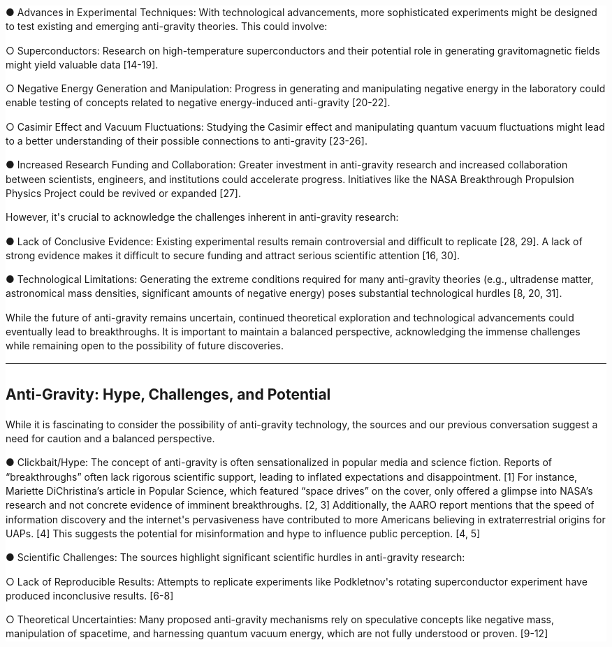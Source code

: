 ● Advances in Experimental Techniques: With technological advancements, more sophisticated experiments might be designed to test existing and emerging anti-gravity theories. This could involve:

○ Superconductors: Research on high-temperature superconductors and their potential role in generating gravitomagnetic fields might yield valuable data \[14-19\].

○ Negative Energy Generation and Manipulation: Progress in generating and manipulating negative energy in the laboratory could enable testing of concepts related to negative energy-induced anti-gravity \[20-22\].

○ Casimir Effect and Vacuum Fluctuations: Studying the Casimir effect and manipulating quantum vacuum fluctuations might lead to a better understanding of their possible connections to anti-gravity \[23-26\].

● Increased Research Funding and Collaboration: Greater investment in anti-gravity research and increased collaboration between scientists, engineers, and institutions could accelerate progress. Initiatives like the NASA Breakthrough Propulsion Physics Project could be revived or expanded \[27\].

However, it's crucial to acknowledge the challenges inherent in anti-gravity research:

● Lack of Conclusive Evidence: Existing experimental results remain controversial and difficult to replicate \[28, 29\]. A lack of strong evidence makes it difficult to secure funding and attract serious scientific attention \[16, 30\].

● Technological Limitations: Generating the extreme conditions required for many anti-gravity theories (e.g., ultradense matter, astronomical mass densities, significant amounts of negative energy) poses substantial technological hurdles \[8, 20, 31\].

While the future of anti-gravity remains uncertain, continued theoretical exploration and technological advancements could eventually lead to breakthroughs. It is important to maintain a balanced perspective, acknowledging the immense challenges while remaining open to the possibility of future discoveries.

---

## Anti-Gravity: Hype, Challenges, and Potential

While it is fascinating to consider the possibility of anti-gravity technology, the sources and our previous conversation suggest a need for caution and a balanced perspective.

● Clickbait/Hype: The concept of anti-gravity is often sensationalized in popular media and science fiction. Reports of “breakthroughs” often lack rigorous scientific support, leading to inflated expectations and disappointment. \[1\] For instance, Mariette DiChristina’s article in Popular Science, which featured “space drives” on the cover, only offered a glimpse into NASA’s research and not concrete evidence of imminent breakthroughs. \[2, 3\] Additionally, the AARO report mentions that the speed of information discovery and the internet's pervasiveness have contributed to more Americans believing in extraterrestrial origins for UAPs. \[4\] This suggests the potential for misinformation and hype to influence public perception. \[4, 5\]

● Scientific Challenges: The sources highlight significant scientific hurdles in anti-gravity research:

○ Lack of Reproducible Results: Attempts to replicate experiments like Podkletnov's rotating superconductor experiment have produced inconclusive results. \[6-8\]

○ Theoretical Uncertainties: Many proposed anti-gravity mechanisms rely on speculative concepts like negative mass, manipulation of spacetime, and harnessing quantum vacuum energy, which are not fully understood or proven. \[9-12\]
